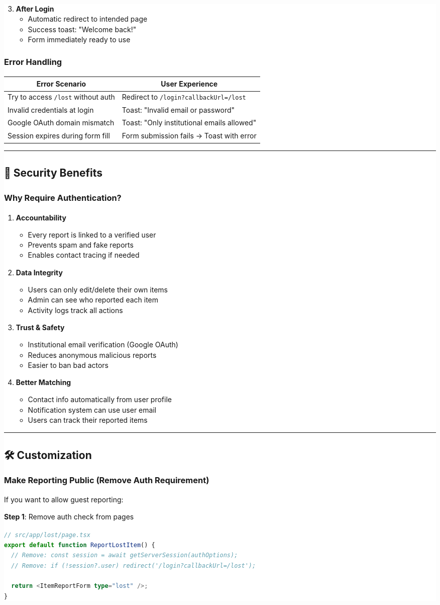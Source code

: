 3. **After Login**
   - Automatic redirect to intended page
   - Success toast: "Welcome back!"
   - Form immediately ready to use

### Error Handling

| Error Scenario | User Experience |
|----------------|-----------------|
| Try to access `/lost` without auth | Redirect to `/login?callbackUrl=/lost` |
| Invalid credentials at login | Toast: "Invalid email or password" |
| Google OAuth domain mismatch | Toast: "Only institutional emails allowed" |
| Session expires during form fill | Form submission fails → Toast with error |

---

## 🔐 Security Benefits

### Why Require Authentication?

1. **Accountability**
   - Every report is linked to a verified user
   - Prevents spam and fake reports
   - Enables contact tracing if needed

2. **Data Integrity**
   - Users can only edit/delete their own items
   - Admin can see who reported each item
   - Activity logs track all actions

3. **Trust & Safety**
   - Institutional email verification (Google OAuth)
   - Reduces anonymous malicious reports
   - Easier to ban bad actors

4. **Better Matching**
   - Contact info automatically from user profile
   - Notification system can use user email
   - Users can track their reported items

---

## 🛠️ Customization

### Make Reporting Public (Remove Auth Requirement)

If you want to allow guest reporting:

**Step 1**: Remove auth check from pages
```typescript
// src/app/lost/page.tsx
export default function ReportLostItem() {
  // Remove: const session = await getServerSession(authOptions);
  // Remove: if (!session?.user) redirect('/login?callbackUrl=/lost');
  
  return <ItemReportForm type="lost" />;
}
```
